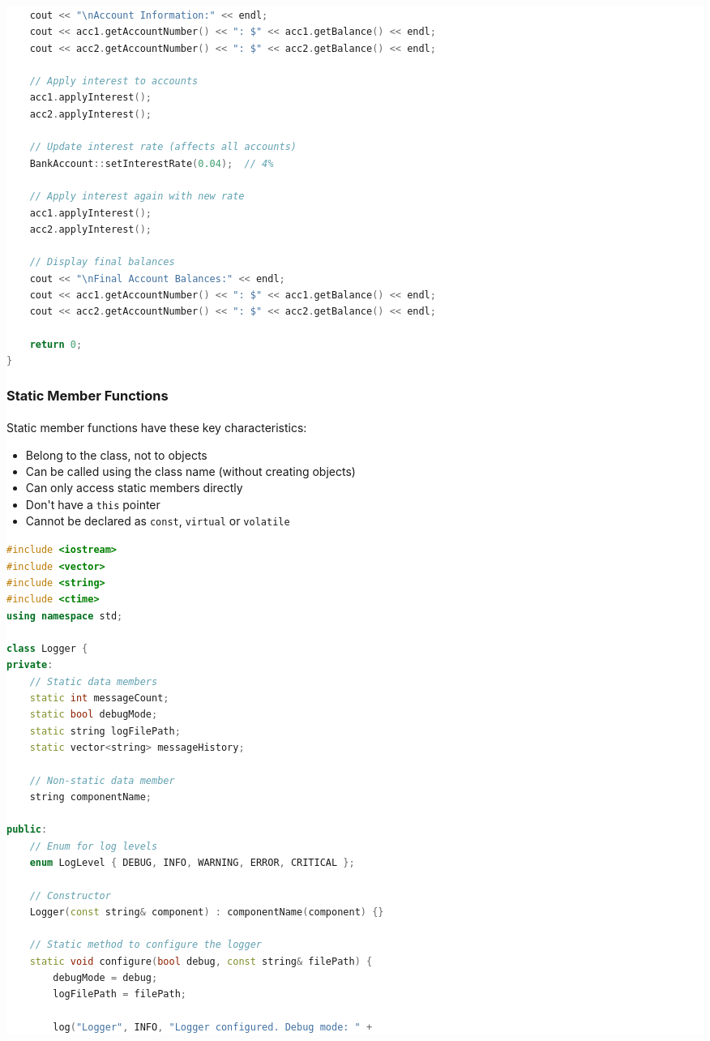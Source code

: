 ```cpp
    cout << "\nAccount Information:" << endl;
    cout << acc1.getAccountNumber() << ": $" << acc1.getBalance() << endl;
    cout << acc2.getAccountNumber() << ": $" << acc2.getBalance() << endl;
    
    // Apply interest to accounts
    acc1.applyInterest();
    acc2.applyInterest();
    
    // Update interest rate (affects all accounts)
    BankAccount::setInterestRate(0.04);  // 4%
    
    // Apply interest again with new rate
    acc1.applyInterest();
    acc2.applyInterest();
    
    // Display final balances
    cout << "\nFinal Account Balances:" << endl;
    cout << acc1.getAccountNumber() << ": $" << acc1.getBalance() << endl;
    cout << acc2.getAccountNumber() << ": $" << acc2.getBalance() << endl;
    
    return 0;
}
```

### Static Member Functions

Static member functions have these key characteristics:
- Belong to the class, not to objects
- Can be called using the class name (without creating objects)
- Can only access static members directly
- Don't have a `this` pointer
- Cannot be declared as `const`, `virtual` or `volatile`

```cpp
#include <iostream>
#include <vector>
#include <string>
#include <ctime>
using namespace std;

class Logger {
private:
    // Static data members
    static int messageCount;
    static bool debugMode;
    static string logFilePath;
    static vector<string> messageHistory;
    
    // Non-static data member
    string componentName;
    
public:
    // Enum for log levels
    enum LogLevel { DEBUG, INFO, WARNING, ERROR, CRITICAL };
    
    // Constructor
    Logger(const string& component) : componentName(component) {}
    
    // Static method to configure the logger
    static void configure(bool debug, const string& filePath) {
        debugMode = debug;
        logFilePath = filePath;
        
        log("Logger", INFO, "Logger configured. Debug mode: " + 
```